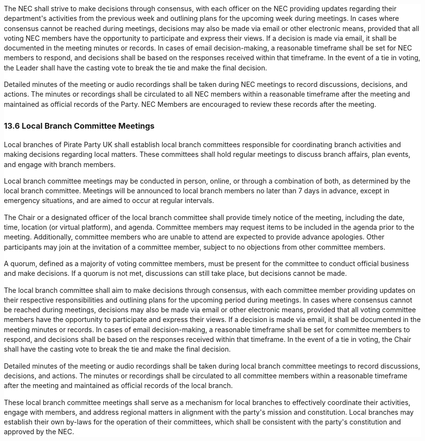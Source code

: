 The NEC shall strive to make decisions through consensus, with each officer on the NEC providing updates regarding their department's activities from the previous week and outlining plans for the upcoming week during meetings. In cases where consensus cannot be reached during meetings, decisions may also be made via email or other electronic means, provided that all voting NEC  members have the opportunity to participate and express their views. If a decision is made via email, it shall be documented in the meeting minutes or records. In cases of email decision-making, a reasonable timeframe shall be set for NEC members to respond, and decisions shall be based on the responses received within that timeframe. In the event of a tie in voting, the Leader shall have the casting vote to break the tie and make the final decision.

Detailed minutes of the meeting or audio recordings shall be taken during NEC meetings to record discussions, decisions, and actions. The minutes or recordings shall be circulated to all NEC members within a reasonable timeframe after the meeting and maintained as official records of the Party. NEC Members are encouraged to review these records after the meeting.


###  13.6 Local Branch Committee Meetings
Local branches of Pirate Party UK shall establish local branch committees responsible for coordinating branch activities and making decisions regarding local matters. These committees shall hold regular meetings to discuss branch affairs, plan events, and engage with branch members.

Local branch committee meetings may be conducted in person, online, or through a combination of both, as determined by the local branch committee. Meetings will be announced to local branch members no later than 7 days in advance, except in emergency situations, and are aimed to occur at regular intervals.

The Chair or a designated officer of the local branch committee shall provide timely notice of the meeting, including the date, time, location (or virtual platform), and agenda. Committee members may request items to be included in the agenda prior to the meeting. Additionally, committee members who are unable to attend are expected to provide advance apologies. Other participants may join at the invitation of a committee member, subject to no objections from other committee members.

A quorum, defined as a majority of voting committee members, must be present for the committee to conduct official business and make decisions. If a quorum is not met, discussions can still take place, but decisions cannot be made.

The local branch committee shall aim to make decisions through consensus, with each committee member providing updates on their respective responsibilities and outlining plans for the upcoming period during meetings. In cases where consensus cannot be reached during meetings, decisions may also be made via email or other electronic means, provided that all voting committee members have the opportunity to participate and express their views. If a decision is made via email, it shall be documented in the meeting minutes or records. In cases of email decision-making, a reasonable timeframe shall be set for committee members to respond, and decisions shall be based on the responses received within that timeframe. In the event of a tie in voting, the Chair shall have the casting vote to break the tie and make the final decision.

Detailed minutes of the meeting or audio recordings shall be taken during local branch committee meetings to record discussions, decisions, and actions. The minutes or recordings shall be circulated to all committee members within a reasonable timeframe after the meeting and maintained as official records of the local branch.

These local branch committee meetings shall serve as a mechanism for local branches to effectively coordinate their activities, engage with members, and address regional matters in alignment with the party's mission and constitution. Local branches may establish their own by-laws for the operation of their committees, which shall be consistent with the party's constitution and approved by the NEC.
